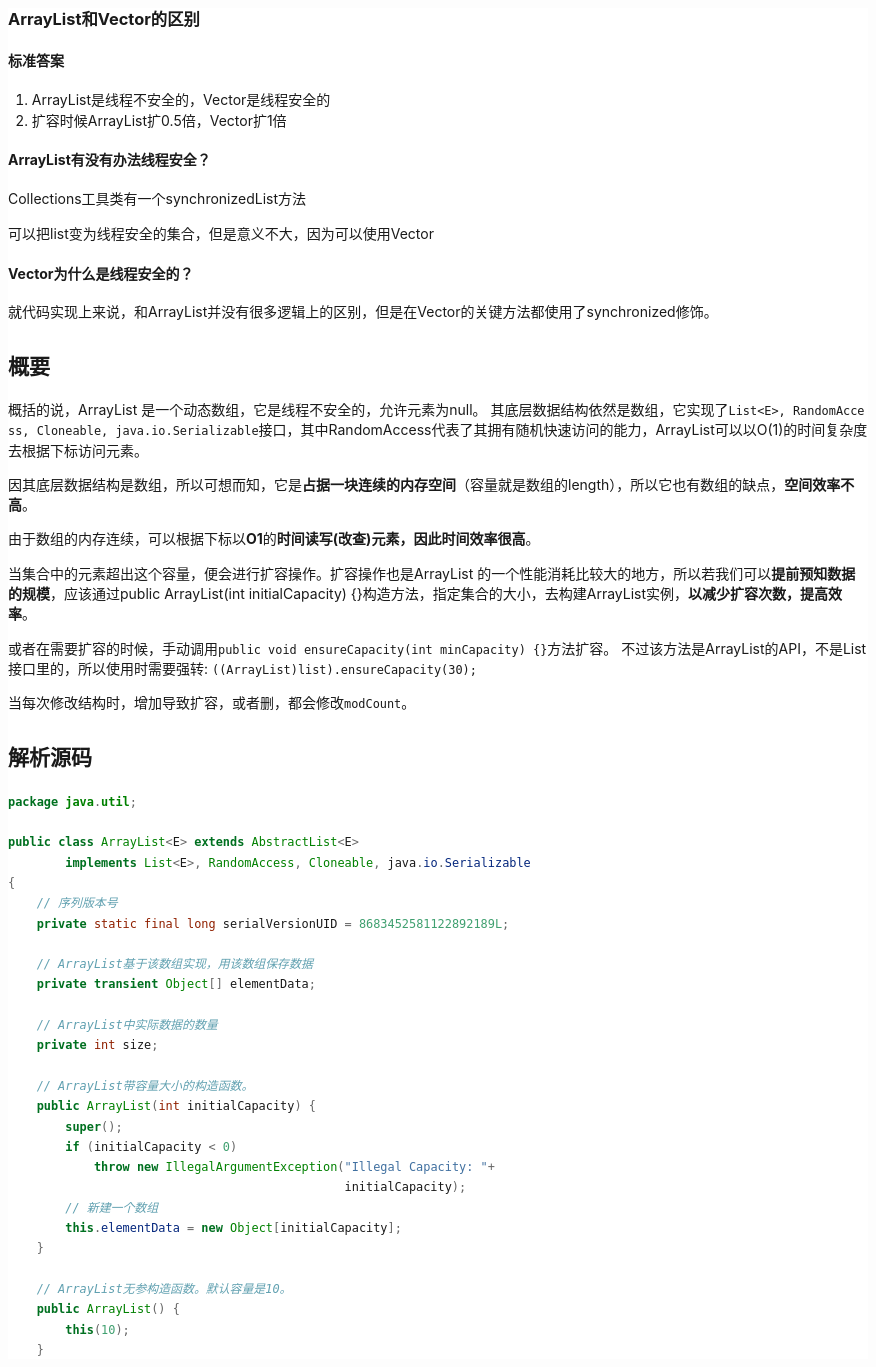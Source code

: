 ### ArrayList和Vector的区别

#### 标准答案

1. ArrayList是线程不安全的，Vector是线程安全的
2. 扩容时候ArrayList扩0.5倍，Vector扩1倍

#### ArrayList有没有办法线程安全？

Collections工具类有一个synchronizedList方法

可以把list变为线程安全的集合，但是意义不大，因为可以使用Vector

#### Vector为什么是线程安全的？

就代码实现上来说，和ArrayList并没有很多逻辑上的区别，但是在Vector的关键方法都使用了synchronized修饰。

## 概要

概括的说，ArrayList 是一个动态数组，它是线程不安全的，允许元素为null。 
其底层数据结构依然是数组，它实现了`List<E>, RandomAccess, Cloneable, java.io.Serializable`接口，其中RandomAccess代表了其拥有随机快速访问的能力，ArrayList可以以O(1)的时间复杂度去根据下标访问元素。

因其底层数据结构是数组，所以可想而知，它是**占据一块连续的内存空间**（容量就是数组的length），所以它也有数组的缺点，**空间效率不高**。

由于数组的内存连续，可以根据下标以**O1**的**时间读写(改查)**元素，因此**时间效率很高**。

当集合中的元素超出这个容量，便会进行扩容操作。扩容操作也是ArrayList 的一个性能消耗比较大的地方，所以若我们可以**提前预知数据的规模**，应该通过public ArrayList(int initialCapacity) {}构造方法，指定集合的大小，去构建ArrayList实例，**以减少扩容次数，提高效率**。

或者在需要扩容的时候，手动调用`public void ensureCapacity(int minCapacity) {}`方法扩容。 
不过该方法是ArrayList的API，不是List接口里的，所以使用时需要强转: 
`((ArrayList)list).ensureCapacity(30);`

当每次修改结构时，增加导致扩容，或者删，都会修改`modCount`。

## 解析源码

```java
package java.util;  
 
public class ArrayList<E> extends AbstractList<E>  
        implements List<E>, RandomAccess, Cloneable, java.io.Serializable  
{  
    // 序列版本号  
    private static final long serialVersionUID = 8683452581122892189L;  
 
    // ArrayList基于该数组实现，用该数组保存数据 
    private transient Object[] elementData;  
 
    // ArrayList中实际数据的数量  
    private int size;  
 
    // ArrayList带容量大小的构造函数。  
    public ArrayList(int initialCapacity) {  
        super();  
        if (initialCapacity < 0)  
            throw new IllegalArgumentException("Illegal Capacity: "+  
                                               initialCapacity);  
        // 新建一个数组  
        this.elementData = new Object[initialCapacity];  
    }  
 
    // ArrayList无参构造函数。默认容量是10。  
    public ArrayList() {  
        this(10);  
    }  
```